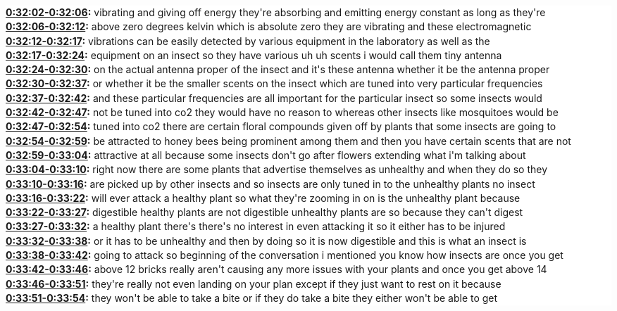 **[0:32:02-0:32:06](https://podcast.vhostevents.com/uncategorized/how-insect-pests-identify-unhealthy-plants-with-tom-dykstra/#t=0:32:02):**  vibrating and giving off energy they're absorbing and emitting energy constant as long as they're  
**[0:32:06-0:32:12](https://podcast.vhostevents.com/uncategorized/how-insect-pests-identify-unhealthy-plants-with-tom-dykstra/#t=0:32:06):**  above zero degrees kelvin which is absolute zero they are vibrating and these electromagnetic  
**[0:32:12-0:32:17](https://podcast.vhostevents.com/uncategorized/how-insect-pests-identify-unhealthy-plants-with-tom-dykstra/#t=0:32:12):**  vibrations can be easily detected by various equipment in the laboratory as well as the  
**[0:32:17-0:32:24](https://podcast.vhostevents.com/uncategorized/how-insect-pests-identify-unhealthy-plants-with-tom-dykstra/#t=0:32:17):**  equipment on an insect so they have various uh uh scents i would call them tiny antenna  
**[0:32:24-0:32:30](https://podcast.vhostevents.com/uncategorized/how-insect-pests-identify-unhealthy-plants-with-tom-dykstra/#t=0:32:24):**  on the actual antenna proper of the insect and it's these antenna whether it be the antenna proper  
**[0:32:30-0:32:37](https://podcast.vhostevents.com/uncategorized/how-insect-pests-identify-unhealthy-plants-with-tom-dykstra/#t=0:32:30):**  or whether it be the smaller scents on the insect which are tuned into very particular frequencies  
**[0:32:37-0:32:42](https://podcast.vhostevents.com/uncategorized/how-insect-pests-identify-unhealthy-plants-with-tom-dykstra/#t=0:32:37):**  and these particular frequencies are all important for the particular insect so some insects would  
**[0:32:42-0:32:47](https://podcast.vhostevents.com/uncategorized/how-insect-pests-identify-unhealthy-plants-with-tom-dykstra/#t=0:32:42):**  not be tuned into co2 they would have no reason to whereas other insects like mosquitoes would be  
**[0:32:47-0:32:54](https://podcast.vhostevents.com/uncategorized/how-insect-pests-identify-unhealthy-plants-with-tom-dykstra/#t=0:32:47):**  tuned into co2 there are certain floral compounds given off by plants that some insects are going to  
**[0:32:54-0:32:59](https://podcast.vhostevents.com/uncategorized/how-insect-pests-identify-unhealthy-plants-with-tom-dykstra/#t=0:32:54):**  be attracted to honey bees being prominent among them and then you have certain scents that are not  
**[0:32:59-0:33:04](https://podcast.vhostevents.com/uncategorized/how-insect-pests-identify-unhealthy-plants-with-tom-dykstra/#t=0:32:59):**  attractive at all because some insects don't go after flowers extending what i'm talking about  
**[0:33:04-0:33:10](https://podcast.vhostevents.com/uncategorized/how-insect-pests-identify-unhealthy-plants-with-tom-dykstra/#t=0:33:04):**  right now there are some plants that advertise themselves as unhealthy and when they do so they  
**[0:33:10-0:33:16](https://podcast.vhostevents.com/uncategorized/how-insect-pests-identify-unhealthy-plants-with-tom-dykstra/#t=0:33:10):**  are picked up by other insects and so insects are only tuned in to the unhealthy plants no insect  
**[0:33:16-0:33:22](https://podcast.vhostevents.com/uncategorized/how-insect-pests-identify-unhealthy-plants-with-tom-dykstra/#t=0:33:16):**  will ever attack a healthy plant so what they're zooming in on is the unhealthy plant because  
**[0:33:22-0:33:27](https://podcast.vhostevents.com/uncategorized/how-insect-pests-identify-unhealthy-plants-with-tom-dykstra/#t=0:33:22):**  digestible healthy plants are not digestible unhealthy plants are so because they can't digest  
**[0:33:27-0:33:32](https://podcast.vhostevents.com/uncategorized/how-insect-pests-identify-unhealthy-plants-with-tom-dykstra/#t=0:33:27):**  a healthy plant there's there's no interest in even attacking it so it either has to be injured  
**[0:33:32-0:33:38](https://podcast.vhostevents.com/uncategorized/how-insect-pests-identify-unhealthy-plants-with-tom-dykstra/#t=0:33:32):**  or it has to be unhealthy and then by doing so it is now digestible and this is what an insect is  
**[0:33:38-0:33:42](https://podcast.vhostevents.com/uncategorized/how-insect-pests-identify-unhealthy-plants-with-tom-dykstra/#t=0:33:38):**  going to attack so beginning of the conversation i mentioned you know how insects are once you get  
**[0:33:42-0:33:46](https://podcast.vhostevents.com/uncategorized/how-insect-pests-identify-unhealthy-plants-with-tom-dykstra/#t=0:33:42):**  above 12 bricks really aren't causing any more issues with your plants and once you get above 14  
**[0:33:46-0:33:51](https://podcast.vhostevents.com/uncategorized/how-insect-pests-identify-unhealthy-plants-with-tom-dykstra/#t=0:33:46):**  they're really not even landing on your plan except if they just want to rest on it because  
**[0:33:51-0:33:54](https://podcast.vhostevents.com/uncategorized/how-insect-pests-identify-unhealthy-plants-with-tom-dykstra/#t=0:33:51):**  they won't be able to take a bite or if they do take a bite they either won't be able to get  